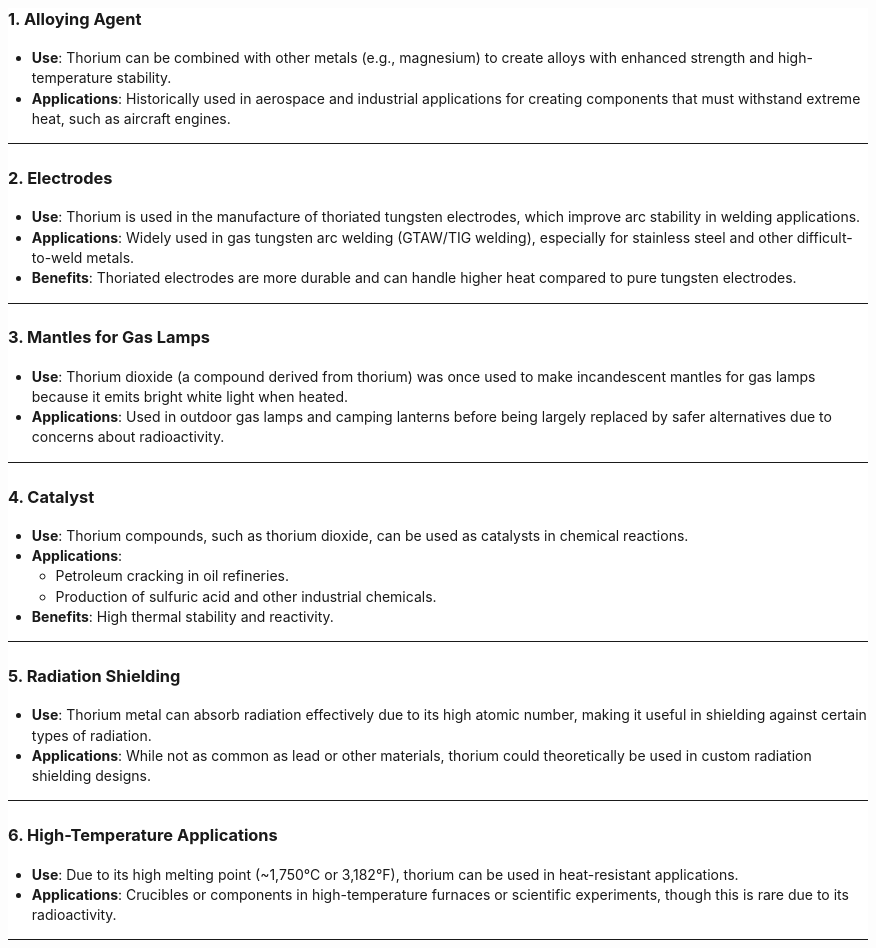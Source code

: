 ### 1. **Alloying Agent**

- **Use**: Thorium can be combined with other metals (e.g., magnesium) to create alloys with enhanced strength and high-temperature stability.
- **Applications**: Historically used in aerospace and industrial applications for creating components that must withstand extreme heat, such as aircraft engines.

---

### 2. **Electrodes**

- **Use**: Thorium is used in the manufacture of thoriated tungsten electrodes, which improve arc stability in welding applications.
- **Applications**: Widely used in gas tungsten arc welding (GTAW/TIG welding), especially for stainless steel and other difficult-to-weld metals.
- **Benefits**: Thoriated electrodes are more durable and can handle higher heat compared to pure tungsten electrodes.

---

### 3. **Mantles for Gas Lamps**

- **Use**: Thorium dioxide (a compound derived from thorium) was once used to make incandescent mantles for gas lamps because it emits bright white light when heated.
- **Applications**: Used in outdoor gas lamps and camping lanterns before being largely replaced by safer alternatives due to concerns about radioactivity.

---

### 4. **Catalyst**

- **Use**: Thorium compounds, such as thorium dioxide, can be used as catalysts in chemical reactions.
- **Applications**:
  - Petroleum cracking in oil refineries.
  - Production of sulfuric acid and other industrial chemicals.
- **Benefits**: High thermal stability and reactivity.

---

### 5. **Radiation Shielding**

- **Use**: Thorium metal can absorb radiation effectively due to its high atomic number, making it useful in shielding against certain types of radiation.
- **Applications**: While not as common as lead or other materials, thorium could theoretically be used in custom radiation shielding designs.

---

### 6. **High-Temperature Applications**

- **Use**: Due to its high melting point (\~1,750°C or 3,182°F), thorium can be used in heat-resistant applications.
- **Applications**: Crucibles or components in high-temperature furnaces or scientific experiments, though this is rare due to its radioactivity.

---